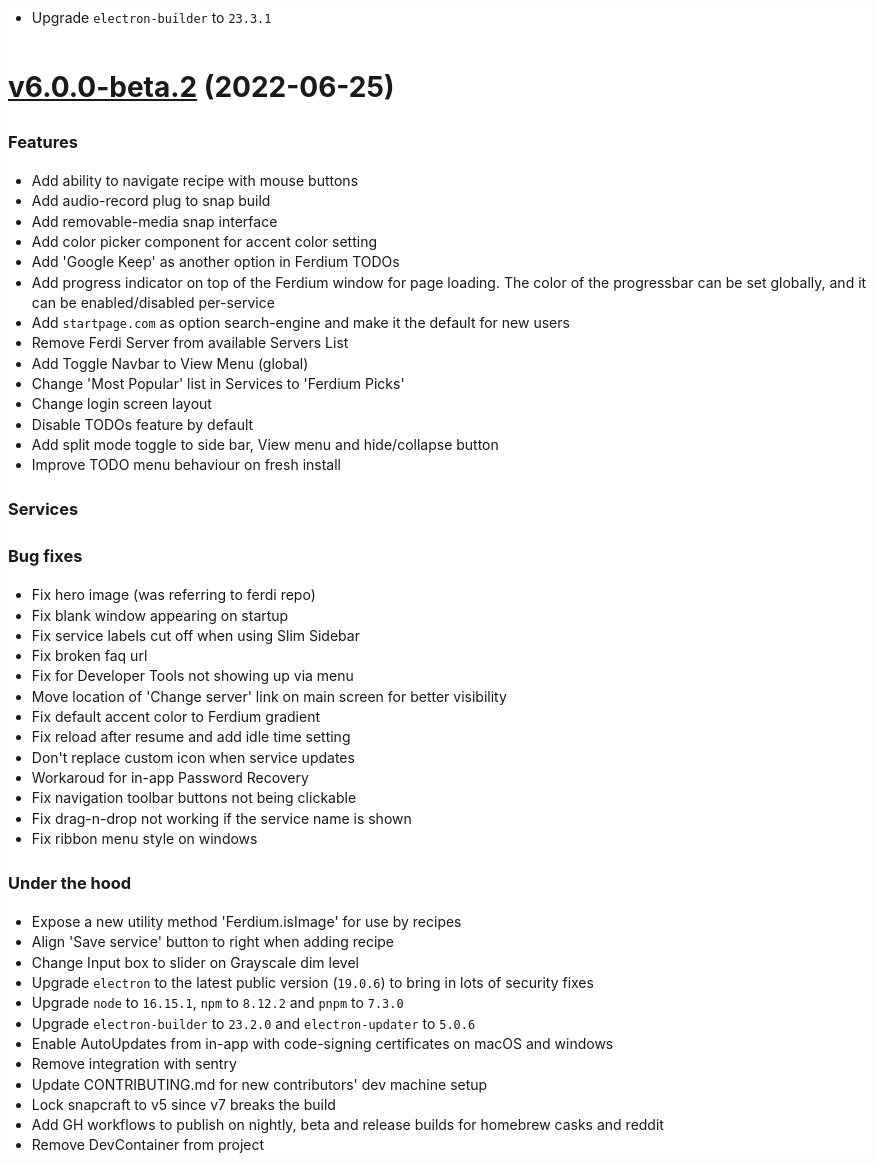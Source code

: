 - Upgrade `electron-builder` to `23.3.1`

# [v6.0.0-beta.2](https://github.com/ferdium/ferdium-app/compare/v6.0.0-nightly.47...v6.0.0-nightly.77) (2022-06-25)

### Features

- Add ability to navigate recipe with mouse buttons
- Add audio-record plug to snap build
- Add removable-media snap interface
- Add color picker component for accent color setting
- Add 'Google Keep' as another option in Ferdium TODOs
- Add progress indicator on top of the Ferdium window for page loading. The color of the progressbar can be set globally, and it can be enabled/disabled per-service
- Add `startpage.com` as option search-engine and make it the default for new users
- Remove Ferdi Server from available Servers List
- Add Toggle Navbar to View Menu (global)
- Change 'Most Popular' list in Services to 'Ferdium Picks'
- Change login screen layout
- Disable TODOs feature by default
- Add split mode toggle to side bar, View menu and hide/collapse button
- Improve TODO menu behaviour on fresh install

### Services

### Bug fixes

- Fix hero image (was referring to ferdi repo)
- Fix blank window appearing on startup
- Fix service labels cut off when using Slim Sidebar
- Fix broken faq url
- Fix for Developer Tools not showing up via menu
- Move location of 'Change server' link on main screen for better visibility
- Fix default accent color to Ferdium gradient
- Fix reload after resume and add idle time setting
- Don't replace custom icon when service updates
- Workaroud for in-app Password Recovery
- Fix navigation toolbar buttons not being clickable
- Fix drag-n-drop not working if the service name is shown
- Fix ribbon menu style on windows

### Under the hood

- Expose a new utility method 'Ferdium.isImage' for use by recipes
- Align 'Save service' button to right when adding recipe
- Change Input box to slider on Grayscale dim level
- Upgrade `electron` to the latest public version (`19.0.6`) to bring in lots of security fixes
- Upgrade `node` to `16.15.1`, `npm` to `8.12.2` and `pnpm` to `7.3.0`
- Upgrade `electron-builder` to `23.2.0` and `electron-updater` to `5.0.6`
- Enable AutoUpdates from in-app with code-signing certificates on macOS and windows
- Remove integration with sentry
- Update CONTRIBUTING.md for new contributors' dev machine setup
- Lock snapcraft to v5 since v7 breaks the build
- Add GH workflows to publish on nightly, beta and release builds for homebrew casks and reddit
- Remove DevContainer from project
